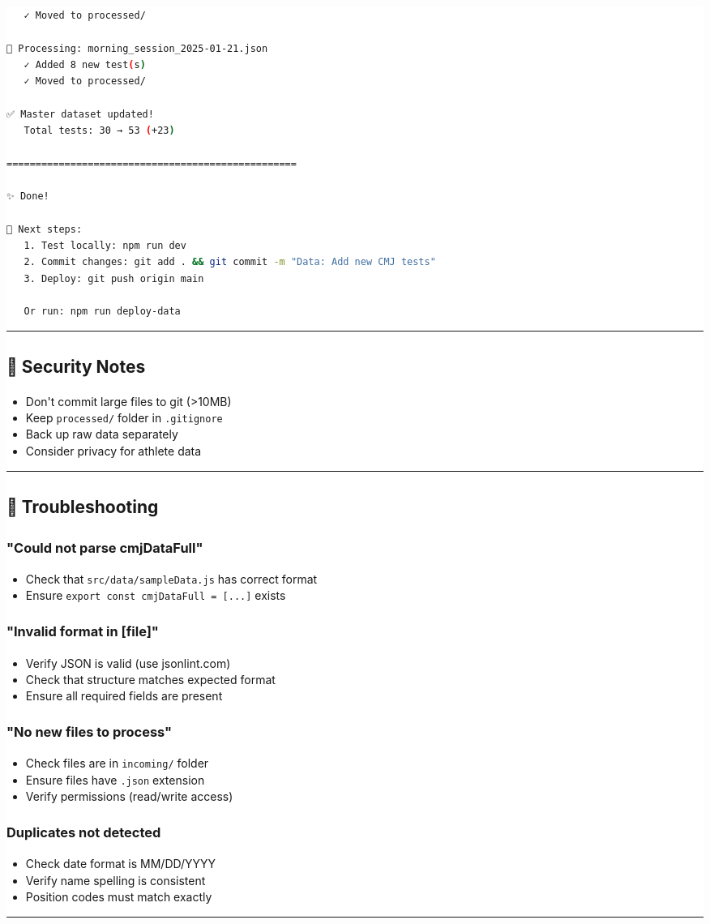 ```bash
   ✓ Moved to processed/

📄 Processing: morning_session_2025-01-21.json
   ✓ Added 8 new test(s)
   ✓ Moved to processed/

✅ Master dataset updated!
   Total tests: 30 → 53 (+23)

==================================================

✨ Done!

📝 Next steps:
   1. Test locally: npm run dev
   2. Commit changes: git add . && git commit -m "Data: Add new CMJ tests"
   3. Deploy: git push origin main

   Or run: npm run deploy-data
```

---

## 🔐 Security Notes

- Don't commit large files to git (>10MB)
- Keep `processed/` folder in `.gitignore`
- Back up raw data separately
- Consider privacy for athlete data

---

## 🐛 Troubleshooting

### "Could not parse cmjDataFull"
- Check that `src/data/sampleData.js` has correct format
- Ensure `export const cmjDataFull = [...]` exists

### "Invalid format in [file]"
- Verify JSON is valid (use jsonlint.com)
- Check that structure matches expected format
- Ensure all required fields are present

### "No new files to process"
- Check files are in `incoming/` folder
- Ensure files have `.json` extension
- Verify permissions (read/write access)

### Duplicates not detected
- Check date format is MM/DD/YYYY
- Verify name spelling is consistent
- Position codes must match exactly

---